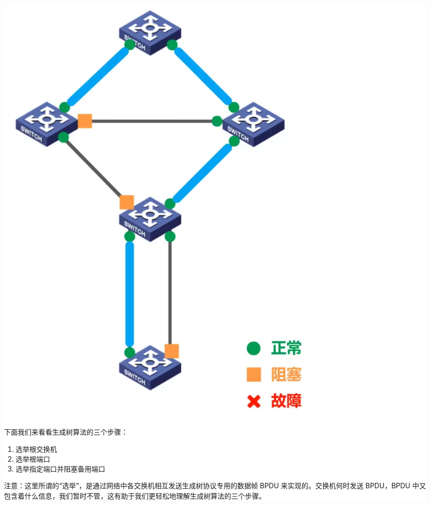 ![3_99](../../assets/计算机网络/picture/3_99.png)



下面我们来看看生成树算法的三个步骤：

1. 选举根交换机
2. 选举根端口
3. 选举指定端口并阻塞备用端口

注意：这里所谓的“选举”，是通过网络中各交换机相互发送生成树协议专用的数据帧 BPDU 来实现的。交换机何时发送 BPDU，BPDU 中又包含着什么信息，我们暂时不管，这有助于我们更轻松地理解生成树算法的三个步骤。
